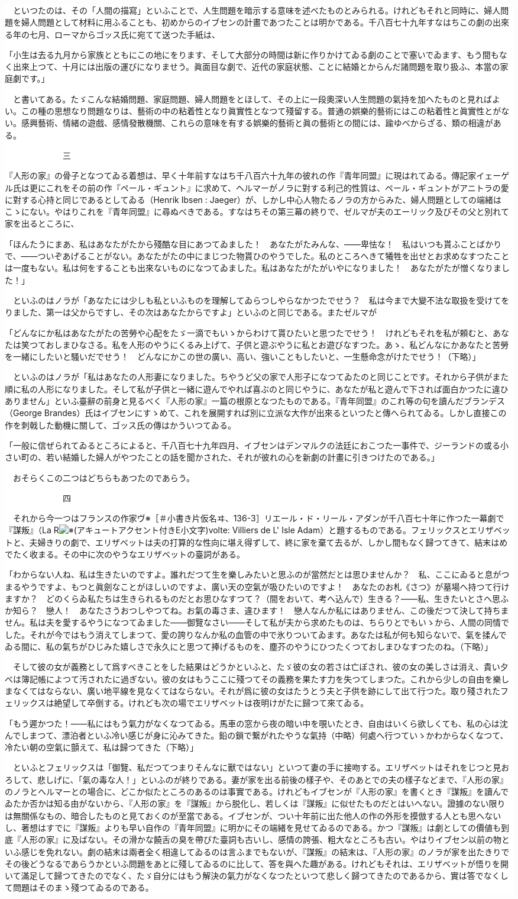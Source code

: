 　といつたのは、その「人間の描寫」といふことで、人生問題を暗示する意味を述べたものとみられる。けれどもそれと同時に、婦人問題を婦人問題として材料に用ふることも、初めからのイブセンの計畫であつたことは明かである。千八百七十九年すなはちこの劇の出來る年の七月、ローマからゴッス氏に宛てて送つた手紙は、

「小生は去る九月から家族とともにこの地にをります、そして大部分の時間は新に作りかけてゐる劇のことで塞いでゐます、もう間もなく出來上つて、十月には出版の運びになりませう。眞面目な劇で、近代の家庭状態、ことに結婚とからんだ諸問題を取り扱ふ、本當の家庭劇です。」

　と書いてある。たゞこんな結婚問題、家庭問題、婦人問題をとほして、その上に一段奧深い人生問題の氣持を加へたものと見ればよい。この種の思想なり問題なりは、藝術の中の粘着性となり眞實性となつて殘留する。普通の娯樂的藝術にはこの粘着性と眞實性とがない。感興藝術、情緒の遊戲、感情發散機關、これらの意味を有する娯樂的藝術と眞の藝術との間には、踰ゆべからざる、類の相違がある。



　　　　　　　三



『人形の家』の骨子となつてゐる着想は、早く十年前すなはち千八百六十九年の彼れの作『青年同盟』に現はれてゐる。傳記家イェーゲル氏は更にこれをその前の作『ペール・ギュント』に求めて、ヘルマーがノラに對する利己的性質は、ペール・ギュントがアニトラの愛に對する心持と同じであるとしてゐる（Henrik Ibsen : Jaeger）が、しかし中心人物たるノラの方からみた、婦人問題としての端緒はこゝにない。やはりこれを『青年同盟』に尋ぬべきである。すなはちその第三幕の終りで、ゼルマが夫のエーリック及びその父と別れて家を出るところに、

「ほんたうにまあ、私はあなたがたから殘酷な目にあつてゐました！　あなたがたみんな、――卑怯な！　私はいつも貰ふことばかりで、――ついぞあげることがない。あなたがたの中にまじつた物貰ひのやうでした。私のところへきて犧牲を出せとお求めなすつたことは一度もない。私は何をすることも出來ないものになつてゐました。私はあなたがたがいやになりました！　あなたがたが憎くなりました！」

　といふのはノラが「あなたには少しも私といふものを理解してゐらつしやらなかつたでせう？　私は今まで大變不法な取扱を受けてをりました、第一は父からですし、その次はあなたからですよ」といふのと同じである。またゼルマが

「どんなにか私はあなたがたの苦勞や心配をたゞ一滴でもいゝからわけて貰ひたいと思つたでせう！　けれどもそれを私が頼むと、あなたは笑つておしまひなさる。私を人形のやうにくるみ上げて、子供と遊ぶやうに私とお遊びなすつた。あゝ、私どんなにかあなたと苦勞を一緒にしたいと騷いだでせう！　どんなにかこの世の廣い、高い、強いこともしたいと、一生懸命念がけたでせう！（下略）」

　といふのはノラが「私はあなたの人形妻になりました。ちやうど父の家で人形子になつてゐたのと同じことです。それから子供がまた順に私の人形になりました。そして私が子供と一緒に遊んでやれば喜ぶのと同じやうに、あなたが私と遊んで下されば面白かつたに違ひありません」といふ臺辭の前身と見るべく『人形の家』一篇の根原となつたものである。『青年同盟』のこれ等の句を讀んだブランデス（George Brandes）氏はイブセンにすゝめて、これを展開すれば別に立派な大作が出來るといつたと傳へられてゐる。しかし直接この作を刺戟した動機に關して、ゴッス氏の傳はかういつてゐる。

「一般に信ぜられてゐるところによると、千八百七十九年四月、イブセンはデンマルクの法廷におこつた一事件で、ジーランドの或る小さい町の、若い結婚した婦人がやつたことの話を聞かされた、それが彼れの心を新劇の計畫に引きつけたのである。」

　おそらくこの二つはどちらもあつたのであらう。



　　　　　　　四



　それから今一つはフランスの作家ヴ※［＃小書き片仮名ヰ、136-3］リエール・ド・リール・アダンが千八百七十年に作つた一幕劇で『謀叛』（La R![※(アキュートアクセント付きE小文字)](https://www.aozora.gr.jp/cards/000599/files/../../../gaiji/1-09/1-09-63.png)volte: Villiers de L' Isle Adam）と題するものである。フェリックスとエリザベットと、夫婦きりの劇で、エリザベットは夫の打算的な性向に堪え得ずして、終に家を棄て去るが、しかし間もなく歸つてきて、結末はめでたく收まる。その中に次のやうなエリザベットの臺詞がある。

「わからない人ね、私は生きたいのですよ。誰れだつて生を樂しみたいと思ふのが當然だとは思ひませんか？　私、ここにゐると息がつまるやうですよ、もつと眞劍なことがほしいのですよ、廣い天の空氣が吸ひたいのですよ！　あなたのお札《さつ》が墓場へ持つて行けますか？　どのくらゐ私たちは生きられるものだとお思ひなすつて？（間をおいて、考へ込んで）生きる？――私、生きたいとさへ思ふか知ら？　戀人！　あなたさうおつしやつてね。お氣の毒さま、違ひます！　戀人なんか私にはありません、この後だつて決して持ちません。私は夫を愛するやうになつてゐました――御覽なさい――そして私が夫から求めたものは、ちらりとでもいゝから、人間の同情でした。それが今ではもう消えてしまつて、愛の誇りなんか私の血管の中で氷りついてゐます。あなたは私が何も知らないで、氣を揉んでゐる間に、私の氣ちがひじみた嬉しさで永久にと思つて捧げるものを、塵芥のやうにひつたくつておしまひなすつたのね。（下略）」

　そして彼の女が義務として爲すべきことをした結果はどうかといふと、たゞ彼の女の若さは亡ぼされ、彼の女の美しさは消え、貴い夕べは簿記帳によつて汚されたに過ぎない。彼の女はもうここに殘つてその義務を果たす力を失つてしまつた。これから少しの自由を樂しまなくてはならない、廣い地平線を見なくてはならない。それが爲に彼の女はたうとう夫と子供を跡にして出て行つた。取り殘されたフェリックスは絶望して卒倒する。けれども次の場でエリザベットは夜明けがたに歸つて來てゐる。

「もう遲かつた！――私にはもう氣力がなくなつてゐる。馬車の窓から夜の暗い中を覗いたとき、自由はいくら欲しくても、私の心は沈んでしまつて、漂泊者といふ冷い感じが身に沁みてきた。鉛の鎖で繋がれたやうな氣持（中略）何處へ行つていゝかわからなくなつて、冷たい朝の空氣に顫えて、私は歸つてきた（下略）」

　といふとフェリックスは「御覽、私だつてつまりそんなに獸ではない」といつて妻の手に接吻する。エリザベットはそれをじつと見おろして、悲しげに、「氣の毒な人！」といふのが終りである。妻が家を出る前後の樣子や、そのあとでの夫の樣子などまで、『人形の家』のノラとヘルマーとの場合に、どこか似たところのあるのは事實である。けれどもイブセンが『人形の家』を書くとき『謀叛』を讀んでゐたか否かは知る由がないから、『人形の家』を『謀叛』から脱化し、若しくは『謀叛』に似せたものだとはいへない。證據のない限りは無關係なもの、暗合したものと見ておくのが至當である。イブセンが、つい十年前に出た他人の作の外形を摸倣する人とも思へないし、著想はすでに『謀叛』よりも早い自作の『青年同盟』に明かにその端緒を見せてゐるのである。かつ『謀叛』は劇としての價値も到底『人形の家』に及ばない。その滑かな饒舌の臭を帶びた臺詞も古いし、感情の誇張、粗大なところも古い。やはりイブセン以前の物といふ感じを免れない。劇の結末は兩者全く相違してゐるのは言ふまでもないが、『謀叛』の結末は、『人形の家』のノラが家を出たきりでその後どうなるであらうかといふ問題をあとに殘してゐるのに比して、答を與へた趣がある。けれどもそれは、エリザベットが悟りを開いて滿足して歸つてきたのでなく、たゞ自分にはもう解決の氣力がなくなつたといつて悲しく歸つてきたのであるから、實は答でなくして問題はそのまゝ殘つてゐるのである。
